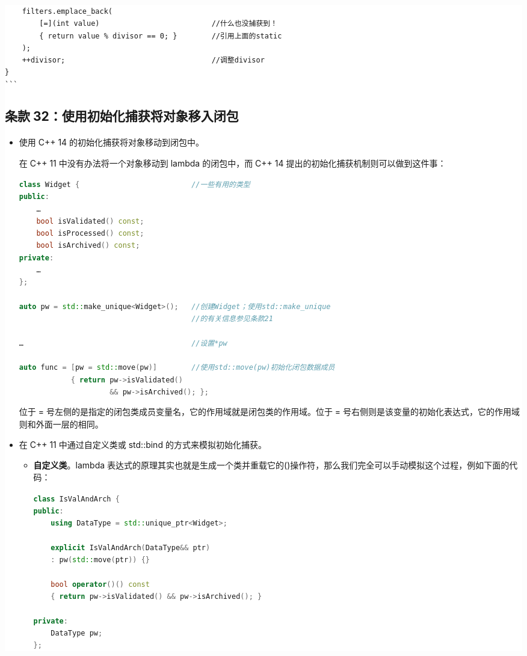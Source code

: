         filters.emplace_back(
            [=](int value)                          //什么也没捕获到！
            { return value % divisor == 0; }        //引用上面的static
        );
        ++divisor;                                  //调整divisor
    }
    ```




## 条款 32：使用初始化捕获将对象移入闭包

- 使用 C++ 14 的初始化捕获将对象移动到闭包中。

  在 C++ 11 中没有办法将一个对象移动到 lambda 的闭包中，而 C++ 14 提出的初始化捕获机制则可以做到这件事：

  ```cpp
  class Widget {                          //一些有用的类型
  public:
      …
      bool isValidated() const;
      bool isProcessed() const;
      bool isArchived() const;
  private:
      …
  };
  
  auto pw = std::make_unique<Widget>();   //创建Widget；使用std::make_unique
                                          //的有关信息参见条款21
  
  …                                       //设置*pw
  
  auto func = [pw = std::move(pw)]        //使用std::move(pw)初始化闭包数据成员
              { return pw->isValidated()
                       && pw->isArchived(); };
  ```

  位于 = 号左侧的是指定的闭包类成员变量名，它的作用域就是闭包类的作用域。位于 = 号右侧则是该变量的初始化表达式，它的作用域则和外面一层的相同。

- 在 C++ 11 中通过自定义类或 std::bind 的方式来模拟初始化捕获。

  - **自定义类**。lambda 表达式的原理其实也就是生成一个类并重载它的()操作符，那么我们完全可以手动模拟这个过程，例如下面的代码：

    ```cpp
    class IsValAndArch {                            
    public:
        using DataType = std::unique_ptr<Widget>;
        
        explicit IsValAndArch(DataType&& ptr)     
        : pw(std::move(ptr)) {}
        
        bool operator()() const
        { return pw->isValidated() && pw->isArchived(); }
        
    private:
        DataType pw;
    };
    